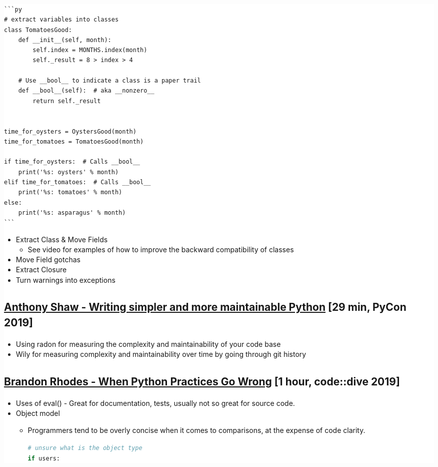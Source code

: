     ```py
    # extract variables into classes
    class TomatoesGood:
        def __init__(self, month):
            self.index = MONTHS.index(month)
            self._result = 8 > index > 4

        # Use __bool__ to indicate a class is a paper trail
        def __bool__(self):  # aka __nonzero__
            return self._result

    
    time_for_oysters = OystersGood(month)
    time_for_tomatoes = TomatoesGood(month)

    if time_for_oysters:  # Calls __bool__
        print('%s: oysters' % month)
    elif time_for_tomatoes:  # Calls __bool__
        print('%s: tomatoes' % month)
    else:
        print('%s: asparagus' % month)
    ```

  - Extract Class & Move Fields
    - See video for examples of how to improve the backward compatibility of classes
  - Move Field gotchas
  - Extract Closure
- Turn warnings into exceptions

## [Anthony Shaw - Writing simpler and more maintainable Python](https://www.youtube.com/watch?v=dqdsNoApJ80) [29 min, PyCon 2019]

- Using radon for measuring the complexity and maintainability of your code base
- Wily for measuring complexity and maintainability over time by going through git history

## [Brandon Rhodes - When Python Practices Go Wrong](https://www.youtube.com/watch?v=S0No2zSJmks) [1 hour, code::dive 2019]

- Uses of eval() - Great for documentation, tests, usually not so great for source code.
- Object model
  - Programmers tend to be overly concise when it comes to comparisons, at the expense of code clarity.

    ```py
    # unsure what is the object type
    if users:
    ```

